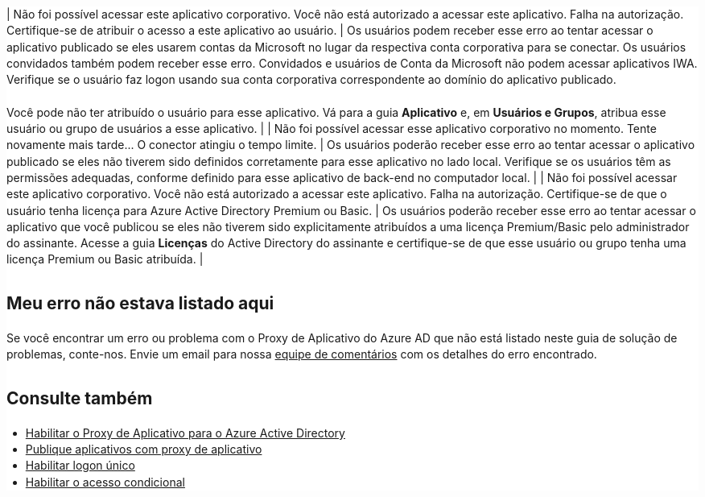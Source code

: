| Não foi possível acessar este aplicativo corporativo. Você não está autorizado a acessar este aplicativo. Falha na autorização. Certifique-se de atribuir o acesso a este aplicativo ao usuário. | Os usuários podem receber esse erro ao tentar acessar o aplicativo publicado se eles usarem contas da Microsoft no lugar da respectiva conta corporativa para se conectar. Os usuários convidados também podem receber esse erro. Convidados e usuários de Conta da Microsoft não podem acessar aplicativos IWA. Verifique se o usuário faz logon usando sua conta corporativa correspondente ao domínio do aplicativo publicado.<br><br>Você pode não ter atribuído o usuário para esse aplicativo. Vá para a guia **Aplicativo** e, em **Usuários e Grupos**, atribua esse usuário ou grupo de usuários a esse aplicativo. |
| Não foi possível acessar esse aplicativo corporativo no momento. Tente novamente mais tarde... O conector atingiu o tempo limite. | Os usuários poderão receber esse erro ao tentar acessar o aplicativo publicado se eles não tiverem sido definidos corretamente para esse aplicativo no lado local. Verifique se os usuários têm as permissões adequadas, conforme definido para esse aplicativo de back-end no computador local. |
| Não foi possível acessar este aplicativo corporativo. Você não está autorizado a acessar este aplicativo. Falha na autorização. Certifique-se de que o usuário tenha licença para Azure Active Directory Premium ou Basic. | Os usuários poderão receber esse erro ao tentar acessar o aplicativo que você publicou se eles não tiverem sido explicitamente atribuídos a uma licença Premium/Basic pelo administrador do assinante. Acesse a guia **Licenças** do Active Directory do assinante e certifique-se de que esse usuário ou grupo tenha uma licença Premium ou Basic atribuída. |

## <a name="my-error-wasnt-listed-here"></a>Meu erro não estava listado aqui

Se você encontrar um erro ou problema com o Proxy de Aplicativo do Azure AD que não está listado neste guia de solução de problemas, conte-nos. Envie um email para nossa [equipe de comentários](mailto:aadapfeedback@microsoft.com) com os detalhes do erro encontrado.

## <a name="see-also"></a>Consulte também
* [Habilitar o Proxy de Aplicativo para o Azure Active Directory](application-proxy-add-on-premises-application.md)
* [Publique aplicativos com proxy de aplicativo](application-proxy-add-on-premises-application.md)
* [Habilitar logon único](application-proxy-configure-single-sign-on-with-kcd.md)
* [Habilitar o acesso condicional](application-proxy-integrate-with-sharepoint-server.md)



[1]: ./media/application-proxy-troubleshoot/connectorproperties.png
[2]: ./media/active-directory-application-proxy-troubleshoot/sessionlog.png
